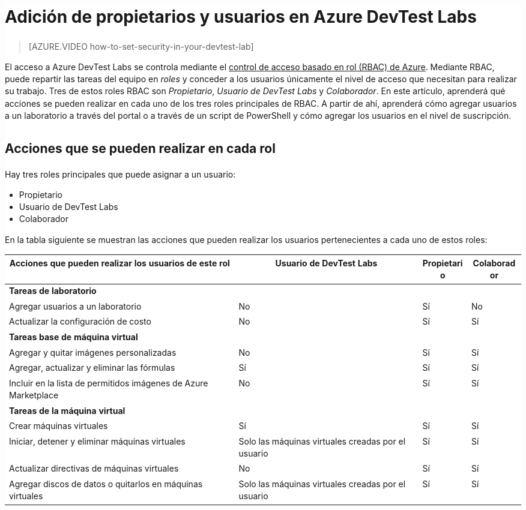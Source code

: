 <properties
	pageTitle="Adición de propietarios y usuarios en Azure DevTest Labs| Microsoft Azure"
	description="Agregar propietarios y usuarios en Azure DevTest Labs mediante Azure Portal o PowerShell"
	services="devtest-lab,virtual-machines"
	documentationCenter="na"
	authors="tomarcher"
	manager="douge"
	editor=""/>

<tags
	ms.service="devtest-lab"
	ms.workload="na"
	ms.tgt_pltfrm="na"
	ms.devlang="na"
	ms.topic="article"
	ms.date="09/12/2016"
	ms.author="tarcher"/>

# Adición de propietarios y usuarios en Azure DevTest Labs

> [AZURE.VIDEO how-to-set-security-in-your-devtest-lab]

El acceso a Azure DevTest Labs se controla mediante el [control de acceso basado en rol (RBAC) de Azure](../active-directory/role-based-access-control-what-is.md). Mediante RBAC, puede repartir las tareas del equipo en *roles* y conceder a los usuarios únicamente el nivel de acceso que necesitan para realizar su trabajo. Tres de estos roles RBAC son *Propietario*, *Usuario de DevTest Labs* y *Colaborador*. En este artículo, aprenderá qué acciones se pueden realizar en cada uno de los tres roles principales de RBAC. A partir de ahí, aprenderá cómo agregar usuarios a un laboratorio a través del portal o a través de un script de PowerShell y cómo agregar los usuarios en el nivel de suscripción.

## Acciones que se pueden realizar en cada rol

Hay tres roles principales que puede asignar a un usuario:

- Propietario
- Usuario de DevTest Labs
- Colaborador

En la tabla siguiente se muestran las acciones que pueden realizar los usuarios pertenecientes a cada uno de estos roles:

| **Acciones que pueden realizar los usuarios de este rol** | **Usuario de DevTest Labs** | **Propietario** | **Colaborador** |
|---|---|---|---|
| **Tareas de laboratorio** | | | |
| Agregar usuarios a un laboratorio | No | Sí | No |
| Actualizar la configuración de costo | No | Sí | Sí |
| **Tareas base de máquina virtual** | | | |
| Agregar y quitar imágenes personalizadas | No | Sí | Sí |
| Agregar, actualizar y eliminar las fórmulas | Sí | Sí | Sí |
| Incluir en la lista de permitidos imágenes de Azure Marketplace | No | Sí | Sí |
| **Tareas de la máquina virtual** | | | |
| Crear máquinas virtuales | Sí | Sí | Sí |
| Iniciar, detener y eliminar máquinas virtuales | Solo las máquinas virtuales creadas por el usuario | Sí | Sí |
| Actualizar directivas de máquinas virtuales | No | Sí | Sí |
| Agregar discos de datos o quitarlos en máquinas virtuales | Solo las máquinas virtuales creadas por el usuario | Sí | Sí |